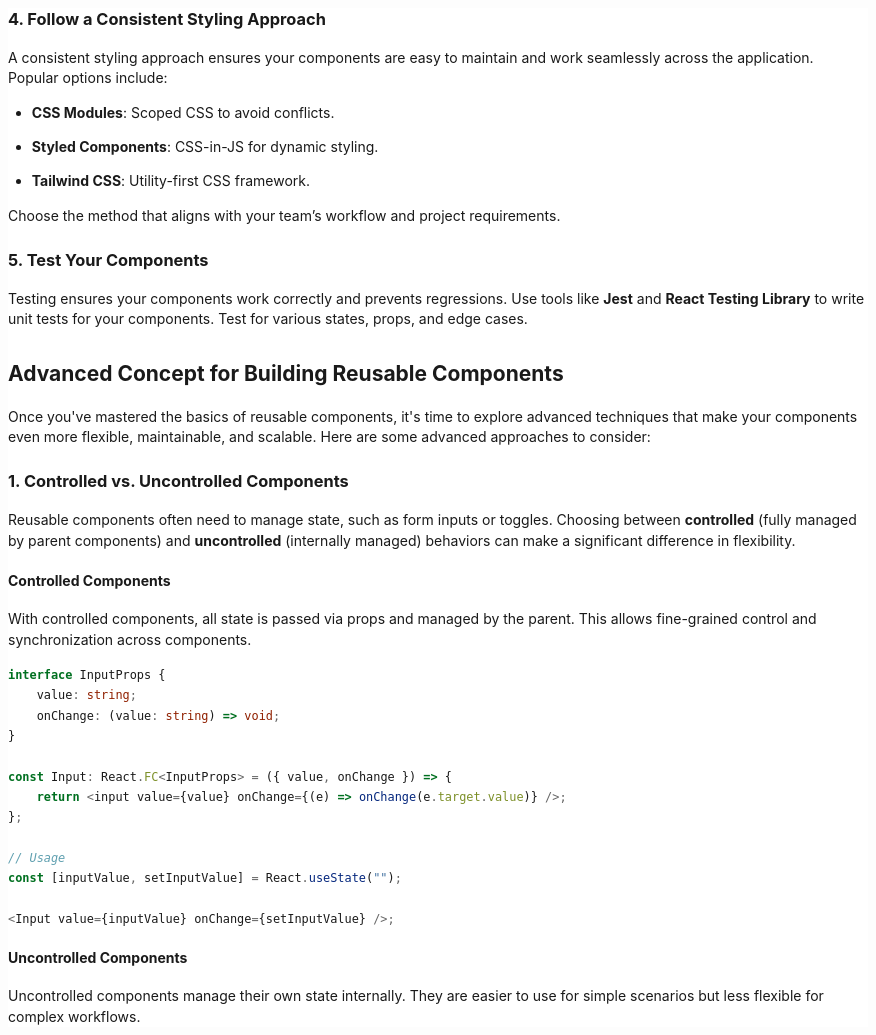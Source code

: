 ### 4\. **Follow a Consistent Styling Approach**

A consistent styling approach ensures your components are easy to maintain and work seamlessly across the application. Popular options include:

-   **CSS Modules**: Scoped CSS to avoid conflicts.

-   **Styled Components**: CSS-in-JS for dynamic styling.

-   **Tailwind CSS**: Utility-first CSS framework.

Choose the method that aligns with your team’s workflow and project requirements.

### 5\. **Test Your Components**

Testing ensures your components work correctly and prevents regressions. Use tools like **Jest** and **React Testing Library** to write unit tests for your components. Test for various states, props, and edge cases.

## Advanced Concept for Building Reusable Components

Once you've mastered the basics of reusable components, it's time to explore advanced techniques that make your components even more flexible, maintainable, and scalable. Here are some advanced approaches to consider:

### 1\. **Controlled vs. Uncontrolled Components**

Reusable components often need to manage state, such as form inputs or toggles. Choosing between **controlled** (fully managed by parent components) and **uncontrolled** (internally managed) behaviors can make a significant difference in flexibility.

#### Controlled Components

With controlled components, all state is passed via props and managed by the parent. This allows fine-grained control and synchronization across components.

```typescript
interface InputProps {
    value: string;
    onChange: (value: string) => void;
}

const Input: React.FC<InputProps> = ({ value, onChange }) => {
    return <input value={value} onChange={(e) => onChange(e.target.value)} />;
};

// Usage
const [inputValue, setInputValue] = React.useState("");

<Input value={inputValue} onChange={setInputValue} />;
```

#### Uncontrolled Components

Uncontrolled components manage their own state internally. They are easier to use for simple scenarios but less flexible for complex workflows.
